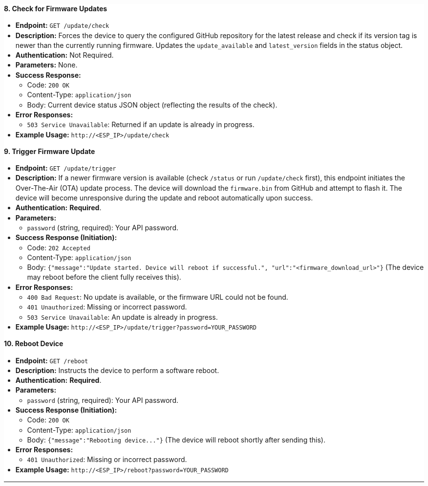 **8. Check for Firmware Updates**

*   **Endpoint:** `GET /update/check`
*   **Description:** Forces the device to query the configured GitHub repository for the latest release and check if its version tag is newer than the currently running firmware. Updates the `update_available` and `latest_version` fields in the status object.
*   **Authentication:** Not Required.
*   **Parameters:** None.
*   **Success Response:**
    *   Code: `200 OK`
    *   Content-Type: `application/json`
    *   Body: Current device status JSON object (reflecting the results of the check).
*   **Error Responses:**
    *   `503 Service Unavailable`: Returned if an update is already in progress.
*   **Example Usage:** `http://<ESP_IP>/update/check`

**9. Trigger Firmware Update**

*   **Endpoint:** `GET /update/trigger`
*   **Description:** If a newer firmware version is available (check `/status` or run `/update/check` first), this endpoint initiates the Over-The-Air (OTA) update process. The device will download the `firmware.bin` from GitHub and attempt to flash it. The device will become unresponsive during the update and reboot automatically upon success.
*   **Authentication:** **Required**.
*   **Parameters:**
    *   `password` (string, required): Your API password.
*   **Success Response (Initiation):**
    *   Code: `202 Accepted`
    *   Content-Type: `application/json`
    *   Body: `{"message":"Update started. Device will reboot if successful.", "url":"<firmware_download_url>"}` (The device may reboot before the client fully receives this).
*   **Error Responses:**
    *   `400 Bad Request`: No update is available, or the firmware URL could not be found.
    *   `401 Unauthorized`: Missing or incorrect password.
    *   `503 Service Unavailable`: An update is already in progress.
*   **Example Usage:** `http://<ESP_IP>/update/trigger?password=YOUR_PASSWORD`

**10. Reboot Device**

*   **Endpoint:** `GET /reboot`
*   **Description:** Instructs the device to perform a software reboot.
*   **Authentication:** **Required**.
*   **Parameters:**
    *   `password` (string, required): Your API password.
*   **Success Response (Initiation):**
    *   Code: `200 OK`
    *   Content-Type: `application/json`
    *   Body: `{"message":"Rebooting device..."}` (The device will reboot shortly after sending this).
*   **Error Responses:**
    *   `401 Unauthorized`: Missing or incorrect password.
*   **Example Usage:** `http://<ESP_IP>/reboot?password=YOUR_PASSWORD`

---
